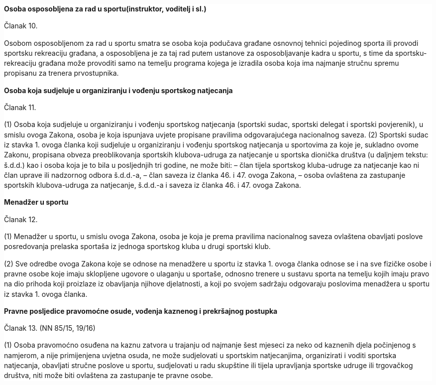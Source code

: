 
**Osoba osposobljena za rad u sportu(instruktor, voditelj i sl.)**


Članak 10.


Osobom osposobljenom za rad u sportu smatra se osoba koja podučava građane osnovnoj
tehnici pojedinog sporta ili provodi sportsku rekreaciju građana, a osposobljena je za taj rad
putem ustanove za osposobljavanje kadra u sportu, s time da sportsku-rekreaciju građana
može provoditi samo na temelju programa kojega je izradila osoba koja ima najmanje stručnu
spremu propisanu za trenera prvostupnika.


**Osoba koja sudjeluje u organiziranju i vođenju sportskog natjecanja**


Članak 11.


(1) Osoba koja sudjeluje u organiziranju i vođenju sportskog natjecanja (sportski sudac,
sportski delegat i sportski povjerenik), u smislu ovoga Zakona, osoba je koja ispunjava uvjete
propisane pravilima odgovarajućega nacionalnog saveza.
(2) Sportski sudac iz stavka 1. ovoga članka koji sudjeluje u organiziranju i vođenju sportskog
natjecanja u sportovima za koje je, sukladno ovome Zakonu, propisana obveza preoblikovanja
sportskih klubova-udruga za natjecanje u sportska dionička društva (u daljnjem tekstu: š.d.d.)
kao i osoba koja je to bila u posljednjih tri godine, ne može biti:
– član tijela sportskog kluba-udruge za natjecanje kao ni član uprave ili nadzornog odbora
š.d.d.-a,
– član saveza iz članka 46. i 47. ovoga Zakona,
– osoba ovlaštena za zastupanje sportskih klubova-udruga za natjecanje, š.d.d.-a i saveza iz
članka 46. i 47. ovoga Zakona.


**Menadžer u sportu**


Članak 12.


(1) Menadžer u sportu, u smislu ovoga Zakona, osoba je koja je prema pravilima nacionalnog
saveza ovlaštena obavljati poslove posredovanja prelaska sportaša iz jednoga sportskog kluba
u drugi sportski klub.


(2) Sve odredbe ovoga Zakona koje se odnose na menadžere u sportu iz stavka 1. ovoga
članka odnose se i na sve fizičke osobe i pravne osobe koje imaju sklopljene ugovore o
ulaganju u sportaše, odnosno trenere u sustavu sporta na temelju kojih imaju pravo na dio
prihoda koji proizlaze iz obavljanja njihove djelatnosti, a koji po svojem sadržaju odgovaraju
poslovima menadžera u sportu iz stavka 1. ovoga članka.


**Pravne posljedice pravomoćne osude, vođenja kaznenog i prekršajnog postupka**


Članak 13. (NN 85/15, 19/16)


(1) Osoba pravomoćno osuđena na kaznu zatvora u trajanju od najmanje šest mjeseci za neko
od kaznenih djela počinjenog s namjerom, a nije primijenjena uvjetna osuda, ne može
sudjelovati u sportskim natjecanjima, organizirati i voditi sportska natjecanja, obavljati
stručne poslove u sportu, sudjelovati u radu skupštine ili tijela upravljanja sportske udruge ili
trgovačkog društva, niti može biti ovlaštena za zastupanje te pravne osobe.
